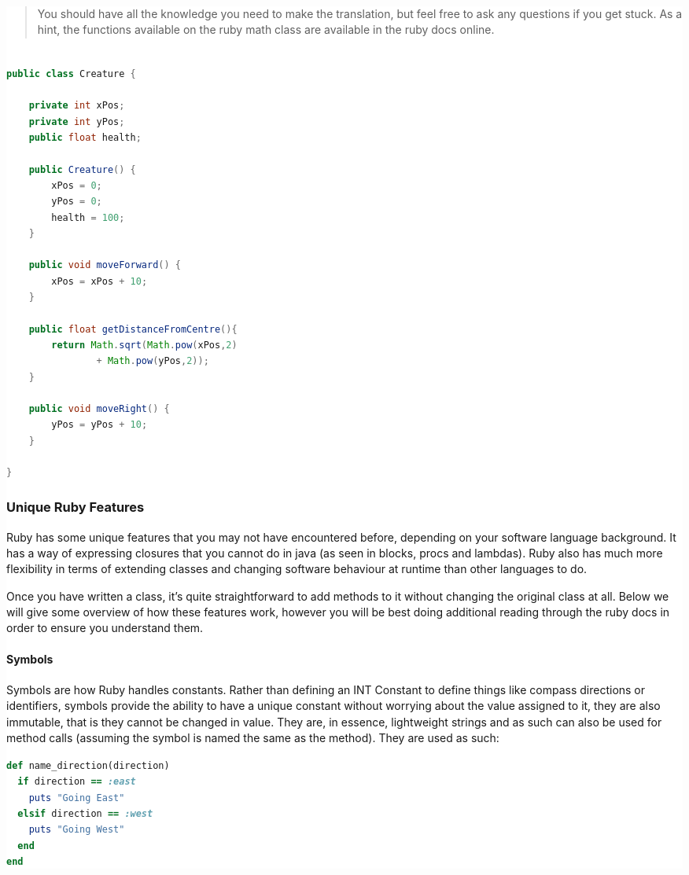 >You should have all the knowledge you need to make the translation, but feel free to ask any questions if you get stuck. As a hint, the functions available on the ruby math class are available in the ruby docs online.

```java

public class Creature {

	private int xPos;
	private int yPos;
	public float health;

	public Creature() {
		xPos = 0;
		yPos = 0;
		health = 100;
	}

	public void moveForward() {
		xPos = xPos + 10;
	}

	public float getDistanceFromCentre(){
		return Math.sqrt(Math.pow(xPos,2)
				+ Math.pow(yPos,2));
	}

	public void moveRight() {
		yPos = yPos + 10;
	}

}
```

### Unique Ruby Features

Ruby has some unique features that you may not have encountered before, depending on your software language background. It has a way of expressing closures that you cannot do in java (as seen in blocks, procs and lambdas). Ruby also has much more flexibility in terms of extending classes and changing software behaviour at runtime than other languages to do.

Once you have written a class, it’s quite straightforward to add methods to it without changing the original class at all. Below we will give some overview of how these features work, however you will be best doing additional reading through the ruby docs in order to ensure you understand them.

#### Symbols
Symbols are how Ruby handles constants. Rather than defining an INT Constant to define things like compass directions or identifiers, symbols provide the ability to have a unique constant without worrying about the value assigned to it, they are also immutable, that is they cannot be changed in value. They are, in essence, lightweight strings and as such can also be used for method calls (assuming the symbol is named the same as the method). They are used as such:

```ruby
def name_direction(direction)
  if direction == :east
    puts "Going East"
  elsif direction == :west
    puts "Going West"
  end
end
```
